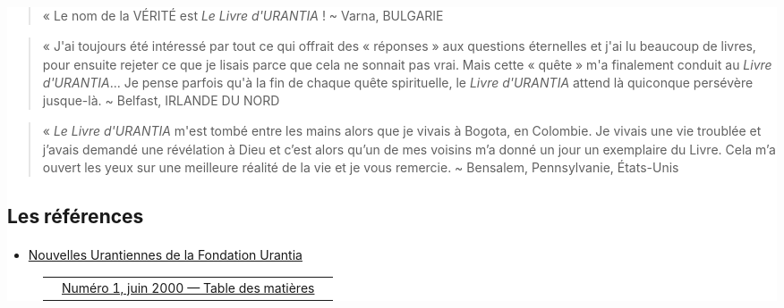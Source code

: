 > « Le nom de la VÉRITÉ est _Le Livre d'URANTIA_ ! ~ Varna, BULGARIE

> « J'ai toujours été intéressé par tout ce qui offrait des « réponses » aux questions éternelles et j'ai lu beaucoup de livres, pour ensuite rejeter ce que je lisais parce que cela ne sonnait pas vrai. Mais cette « quête » m'a finalement conduit au _Livre d'URANTIA_... Je pense parfois qu'à la fin de chaque quête spirituelle, le _Livre d'URANTIA_ attend là quiconque persévère jusque-là. ~ Belfast, IRLANDE DU NORD

> « _Le Livre d'URANTIA_ m'est tombé entre les mains alors que je vivais à Bogota, en Colombie. Je vivais une vie troublée et j’avais demandé une révélation à Dieu et c’est alors qu’un de mes voisins m’a donné un jour un exemplaire du Livre. Cela m’a ouvert les yeux sur une meilleure réalité de la vie et je vous remercie. ~ Bensalem, Pennsylvanie, États-Unis


## Les références

- [Nouvelles Urantiennes de la Fondation Urantia](https://www.urantia.org/news/2000-06)



<figure class="table chapter-navigator">
  <table>
    <tbody>
      <tr>
        <td>
        </td>
        <td>
        <a href="/fr/index/articles_uf_urantian#numéro-1-juin-2000">
          <span class="mdi mdi-book-open-variant"></span><span class="pl-2">Numéro 1, juin 2000 — Table des matières</span>
        </a>
        </td>
        <td>
        </td>
      </tr>
    </tbody>
  </table>
</figure>
